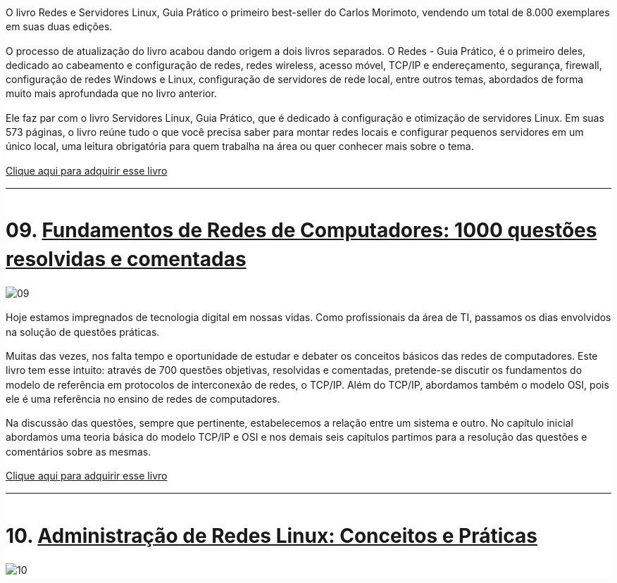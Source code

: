 O livro Redes e Servidores Linux, Guia Prático o primeiro best-seller do Carlos Morimoto, vendendo um total de 8.000 exemplares em suas duas edições. 

O processo de atualização do livro acabou dando origem a dois livros separados. O Redes - Guia Prático, é o primeiro deles, dedicado ao cabeamento e configuração de redes, redes wireless, acesso móvel, TCP/IP e endereçamento, segurança, firewall, configuração de redes Windows e Linux, configuração de servidores de rede local, entre outros temas, abordados de forma muito mais aprofundada que no livro anterior. 

Ele faz par com o livro Servidores Linux, Guia Prático, que é dedicado à configuração e otimização de servidores Linux. Em suas 573 páginas, o livro reúne tudo o que você precisa saber para montar redes locais e configurar pequenos servidores em um único local, uma leitura obrigatória para quem trabalha na área ou quer conhecer mais sobre o tema.

<a class="btn btn-danger btn-lg" href="https://www.amazon.com.br/Redes-Pr%25C3%25A1tico-Carlos-Eduardo-Morimoto/dp/8599593196/?&_encoding=UTF8&tag=marcoscpp-20&linkCode=ur2&linkId=08117a3c0fb0f859223645055131b649&camp=1789&creative=9325">Clique aqui para adquirir esse livro</a>

---

# 09. [Fundamentos de Redes de Computadores: 1000 questões resolvidas e comentadas](https://www.amazon.com.br/Fundamentos-Redes-Computadores-resolvidas-comentadas-ebook/dp/B08CBC5817/?&_encoding=UTF8&tag=marcoscpp-20&linkCode=ur2&linkId=cb746ea1530e18c3cf40f54a26abda74&camp=1789&creative=9325)
![09](/assets/img/rede/redes-livros/09.jpg) 

Hoje estamos impregnados de tecnologia digital em nossas vidas. Como profissionais da área de TI, passamos os dias envolvidos na solução de questões práticas. 

Muitas das vezes, nos falta tempo e oportunidade de estudar e debater os conceitos básicos das redes de computadores. Este livro tem esse intuito: através de 700 questões objetivas, resolvidas e comentadas, pretende-se discutir os fundamentos do modelo de referência em protocolos de interconexão de redes, o TCP/IP. Além do TCP/IP, abordamos também o modelo OSI, pois ele é uma referência no ensino de redes de computadores. 

Na discussão das questões, sempre que pertinente, estabelecemos a relação entre um sistema e outro. No capítulo inicial abordamos uma teoria básica do modelo TCP/IP e OSI e nos demais seis capítulos partimos para a resolução das questões e comentários sobre as mesmas.

<a class="btn btn-danger btn-lg" href="https://www.amazon.com.br/Fundamentos-Redes-Computadores-resolvidas-comentadas-ebook/dp/B08CBC5817/?&_encoding=UTF8&tag=marcoscpp-20&linkCode=ur2&linkId=cb746ea1530e18c3cf40f54a26abda74&camp=1789&creative=9325">Clique aqui para adquirir esse livro</a>

---

# 10. [Administração de Redes Linux: Conceitos e Práticas](https://www.amazon.com.br/Administra%25C3%25A7%25C3%25A3o-Redes-Linux-Conceitos-Pr%25C3%25A1ticas/dp/8575224611/?&_encoding=UTF8&tag=marcoscpp-20&linkCode=ur2&linkId=92ed61f1c47cebee035f9dba30aa4abd&camp=1789&creative=9325)
![10](/assets/img/rede/redes-livros/10.jpg) 
